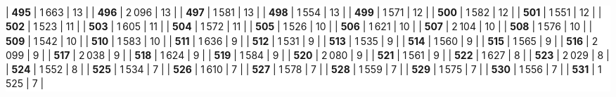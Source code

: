 | **495** | 1 663                | 13                   |
| **496** | 2 096                | 13                   |
| **497** | 1 581                | 13                   |
| **498** | 1 554                | 13                   |
| **499** | 1 571                | 12                   |
| **500** | 1 582                | 12                   |
| **501** | 1 551                | 12                   |
| **502** | 1 523                | 11                   |
| **503** | 1 605                | 11                   |
| **504** | 1 572                | 11                   |
| **505** | 1 526                | 10                   |
| **506** | 1 621                | 10                   |
| **507** | 2 104                | 10                   |
| **508** | 1 576                | 10                   |
| **509** | 1 542                | 10                   |
| **510** | 1 583                | 10                   |
| **511** | 1 636                | 9                    |
| **512** | 1 531                | 9                    |
| **513** | 1 535                | 9                    |
| **514** | 1 560                | 9                    |
| **515** | 1 565                | 9                    |
| **516** | 2 099                | 9                    |
| **517** | 2 038                | 9                    |
| **518** | 1 624                | 9                    |
| **519** | 1 584                | 9                    |
| **520** | 2 080                | 9                    |
| **521** | 1 561                | 9                    |
| **522** | 1 627                | 8                    |
| **523** | 2 029                | 8                    |
| **524** | 1 552                | 8                    |
| **525** | 1 534                | 7                    |
| **526** | 1 610                | 7                    |
| **527** | 1 578                | 7                    |
| **528** | 1 559                | 7                    |
| **529** | 1 575                | 7                    |
| **530** | 1 556                | 7                    |
| **531** | 1 525                | 7                    |